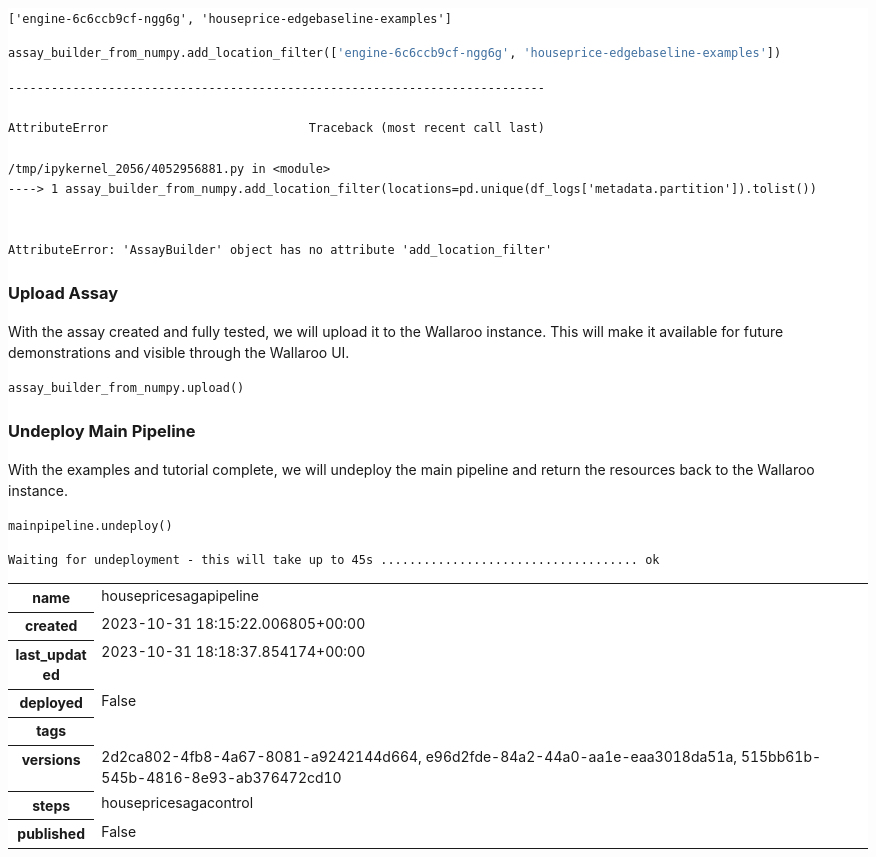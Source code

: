     ['engine-6c6ccb9cf-ngg6g', 'houseprice-edgebaseline-examples']

```python
assay_builder_from_numpy.add_location_filter(['engine-6c6ccb9cf-ngg6g', 'houseprice-edgebaseline-examples'])
```

    ---------------------------------------------------------------------------

    AttributeError                            Traceback (most recent call last)

    /tmp/ipykernel_2056/4052956881.py in <module>
    ----> 1 assay_builder_from_numpy.add_location_filter(locations=pd.unique(df_logs['metadata.partition']).tolist())
    

    AttributeError: 'AssayBuilder' object has no attribute 'add_location_filter'

### Upload Assay

With the assay created and fully tested, we will upload it to the Wallaroo instance.  This will make it available for future demonstrations and visible through the Wallaroo UI.

```python

```

```python
assay_builder_from_numpy.upload()
```

### Undeploy Main Pipeline

With the examples and tutorial complete, we will undeploy the main pipeline and return the resources back to the Wallaroo instance.

```python
mainpipeline.undeploy()
```

    Waiting for undeployment - this will take up to 45s .................................... ok

<table><tr><th>name</th> <td>housepricesagapipeline</td></tr><tr><th>created</th> <td>2023-10-31 18:15:22.006805+00:00</td></tr><tr><th>last_updated</th> <td>2023-10-31 18:18:37.854174+00:00</td></tr><tr><th>deployed</th> <td>False</td></tr><tr><th>tags</th> <td></td></tr><tr><th>versions</th> <td>2d2ca802-4fb8-4a67-8081-a9242144d664, e96d2fde-84a2-44a0-aa1e-eaa3018da51a, 515bb61b-545b-4816-8e93-ab376472cd10</td></tr><tr><th>steps</th> <td>housepricesagacontrol</td></tr><tr><th>published</th> <td>False</td></tr></table>

```python

```
